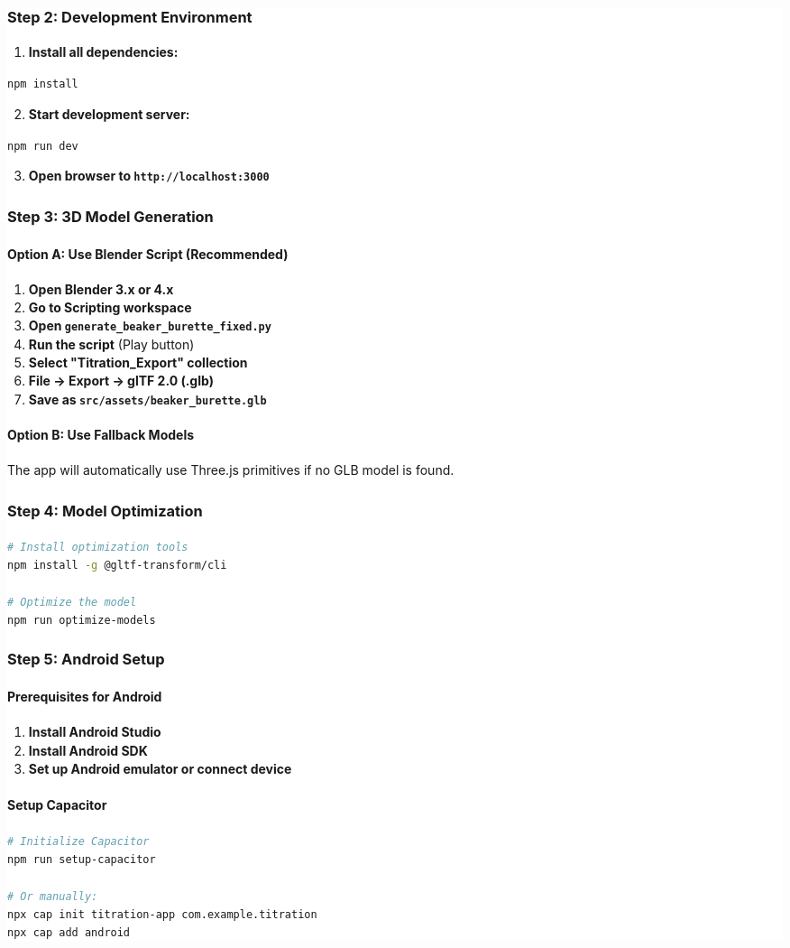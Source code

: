 ### Step 2: Development Environment

1. **Install all dependencies:**
```bash
npm install
```

2. **Start development server:**
```bash
npm run dev
```

3. **Open browser to `http://localhost:3000`**

### Step 3: 3D Model Generation

#### Option A: Use Blender Script (Recommended)

1. **Open Blender 3.x or 4.x**
2. **Go to Scripting workspace**
3. **Open `generate_beaker_burette_fixed.py`**
4. **Run the script** (Play button)
5. **Select "Titration_Export" collection**
6. **File → Export → glTF 2.0 (.glb)**
7. **Save as `src/assets/beaker_burette.glb`**

#### Option B: Use Fallback Models

The app will automatically use Three.js primitives if no GLB model is found.

### Step 4: Model Optimization

```bash
# Install optimization tools
npm install -g @gltf-transform/cli

# Optimize the model
npm run optimize-models
```

### Step 5: Android Setup

#### Prerequisites for Android

1. **Install Android Studio**
2. **Install Android SDK**
3. **Set up Android emulator or connect device**

#### Setup Capacitor

```bash
# Initialize Capacitor
npm run setup-capacitor

# Or manually:
npx cap init titration-app com.example.titration
npx cap add android
```
